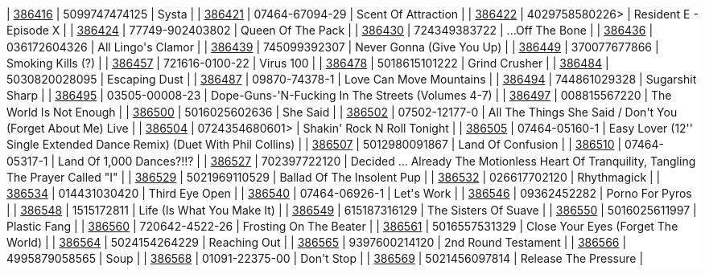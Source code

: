 | [386416](https://www.discogs.com/release/386416) | 5099747474125 | Systa |
| [386421](https://www.discogs.com/release/386421) | 07464-67094-29 | Scent Of Attraction |
| [386422](https://www.discogs.com/release/386422) | 4029758580226> | Resident E - Episode X |
| [386424](https://www.discogs.com/release/386424) | 77749-902403802 | Queen Of The Pack |
| [386430](https://www.discogs.com/release/386430) | 724349383722 | ...Off The Bone |
| [386436](https://www.discogs.com/release/386436) | 036172604326 | All Lingo's Clamor |
| [386439](https://www.discogs.com/release/386439) | 745099392307 | Never Gonna (Give You Up) |
| [386449](https://www.discogs.com/release/386449) | 370077677866 | Smoking Kills (?) |
| [386457](https://www.discogs.com/release/386457) | 721616-0100-22 | Virus 100 |
| [386478](https://www.discogs.com/release/386478) | 5018615101222 | Grind Crusher |
| [386484](https://www.discogs.com/release/386484) | 5030820028095 | Escaping Dust |
| [386487](https://www.discogs.com/release/386487) | 09870-74378-1 | Love Can Move Mountains |
| [386494](https://www.discogs.com/release/386494) | 744861029328 | Sugarshit Sharp |
| [386495](https://www.discogs.com/release/386495) | 03505-00008-23 | Dope-Guns-'N-Fucking In The Streets (Volumes 4-7) |
| [386497](https://www.discogs.com/release/386497) | 008815567220 | The World Is Not Enough |
| [386500](https://www.discogs.com/release/386500) | 5016025602636 | She Said |
| [386502](https://www.discogs.com/release/386502) | 07502-12177-0 | All The Things She Said / Don't You (Forget About Me) Live |
| [386504](https://www.discogs.com/release/386504) | 0724354680601> | Shakin' Rock N Roll Tonight |
| [386505](https://www.discogs.com/release/386505) | 07464-05160-1 | Easy Lover (12'' Single Extended Dance Remix) (Duet With Phil Collins) |
| [386507](https://www.discogs.com/release/386507) | 5012980091867 | Land Of Confusion |
| [386510](https://www.discogs.com/release/386510) | 07464-05317-1 | Land Of 1,000 Dances?!!? |
| [386527](https://www.discogs.com/release/386527) | 702397722120 | Decided ... Already The Motionless Heart Of Tranquility, Tangling The Prayer Called "I" |
| [386529](https://www.discogs.com/release/386529) | 5021969110529 | Ballad Of The Insolent Pup |
| [386532](https://www.discogs.com/release/386532) | 026617702120 | Rhythmagick |
| [386534](https://www.discogs.com/release/386534) | 014431030420 | Third Eye Open |
| [386540](https://www.discogs.com/release/386540) | 07464-06926-1 | Let's Work |
| [386546](https://www.discogs.com/release/386546) | 09362452282 | Porno For Pyros |
| [386548](https://www.discogs.com/release/386548) | 1515172811 | Life (Is What You Make It) |
| [386549](https://www.discogs.com/release/386549) | 615187316129 | The Sisters Of Suave |
| [386550](https://www.discogs.com/release/386550) | 5016025611997 | Plastic Fang |
| [386560](https://www.discogs.com/release/386560) | 720642-4522-26 | Frosting On The Beater |
| [386561](https://www.discogs.com/release/386561) | 5016557531329 | Close Your Eyes (Forget The World) |
| [386564](https://www.discogs.com/release/386564) | 5024154264229 | Reaching Out |
| [386565](https://www.discogs.com/release/386565) | 9397600214120 | 2nd Round Testament |
| [386566](https://www.discogs.com/release/386566) | 4995879058565 | Soup |
| [386568](https://www.discogs.com/release/386568) | 01091-22375-00 | Don't Stop |
| [386569](https://www.discogs.com/release/386569) | 5021456097814 | Release The Pressure |